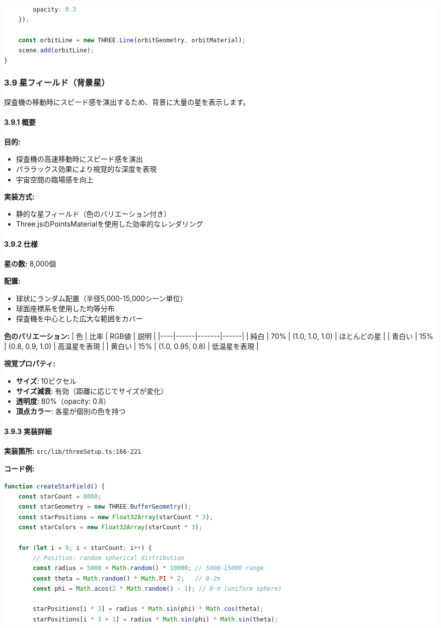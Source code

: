 ```typescript
        opacity: 0.3
    });

    const orbitLine = new THREE.Line(orbitGeometry, orbitMaterial);
    scene.add(orbitLine);
}
```

### 3.9 星フィールド（背景星）

探査機の移動時にスピード感を演出するため、背景に大量の星を表示します。

#### 3.9.1 概要

**目的:**
- 探査機の高速移動時にスピード感を演出
- パララックス効果により視覚的な深度を表現
- 宇宙空間の臨場感を向上

**実装方式:**
- 静的な星フィールド（色のバリエーション付き）
- Three.jsのPointsMaterialを使用した効率的なレンダリング

#### 3.9.2 仕様

**星の数:** 8,000個

**配置:**
- 球状にランダム配置（半径5,000-15,000シーン単位）
- 球面座標系を使用した均等分布
- 探査機を中心とした広大な範囲をカバー

**色のバリエーション:**
| 色 | 比率 | RGB値 | 説明 |
|----|------|-------|------|
| 純白 | 70% | (1.0, 1.0, 1.0) | ほとんどの星 |
| 青白い | 15% | (0.8, 0.9, 1.0) | 高温星を表現 |
| 黄白い | 15% | (1.0, 0.95, 0.8) | 低温星を表現 |

**視覚プロパティ:**
- **サイズ**: 10ピクセル
- **サイズ減衰**: 有効（距離に応じてサイズが変化）
- **透明度**: 80%（opacity: 0.8）
- **頂点カラー**: 各星が個別の色を持つ

#### 3.9.3 実装詳細

**実装箇所:** `src/lib/threeSetup.ts:166-221`

**コード例:**
```typescript
function createStarField() {
    const starCount = 8000;
    const starGeometry = new THREE.BufferGeometry();
    const starPositions = new Float32Array(starCount * 3);
    const starColors = new Float32Array(starCount * 3);

    for (let i = 0; i < starCount; i++) {
        // Position: random spherical distribution
        const radius = 5000 + Math.random() * 10000; // 5000-15000 range
        const theta = Math.random() * Math.PI * 2;   // 0-2π
        const phi = Math.acos(2 * Math.random() - 1); // 0-π (uniform sphere)

        starPositions[i * 3] = radius * Math.sin(phi) * Math.cos(theta);
        starPositions[i * 3 + 1] = radius * Math.sin(phi) * Math.sin(theta);
```